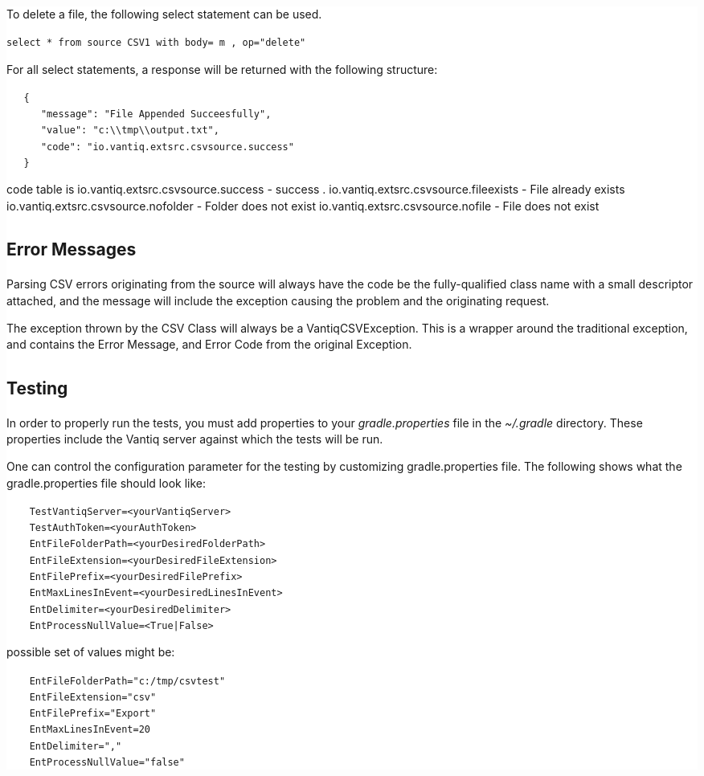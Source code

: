To delete a file, the following select statement can be used.

```
select * from source CSV1 with body= m , op="delete"
```

For all select statements, a response will be returned with the following structure:

```
   {
      "message": "File Appended Succeesfully",
      "value": "c:\\tmp\\output.txt",
      "code": "io.vantiq.extsrc.csvsource.success"
   }
```

code table is
io.vantiq.extsrc.csvsource.success - success .
io.vantiq.extsrc.csvsource.fileexists - File already exists
io.vantiq.extsrc.csvsource.nofolder - Folder does not exist
io.vantiq.extsrc.csvsource.nofile - File does not exist

## Error Messages

Parsing CSV errors originating from the source will always have the code be the fully-qualified class name with a small descriptor
attached,
and the message will include the exception causing the problem and the originating request.

The exception thrown by the CSV Class will always be a VantiqCSVException.
This is a wrapper around the traditional exception, and contains the Error Message,
and Error Code from the original Exception.

## Testing <a name="testing" id="testing"></a>

In order to properly run the tests, you must add properties to your _gradle.properties_ file in the _~/.gradle_ directory. These properties include the Vantiq server against which the tests will be run.

One can control the configuration parameter for the testing by customizing gradle.properties file. The following shows what the gradle.properties file should look like:

```
    TestVantiqServer=<yourVantiqServer>
    TestAuthToken=<yourAuthToken>
    EntFileFolderPath=<yourDesiredFolderPath>
    EntFileExtension=<yourDesiredFileExtension>
    EntFilePrefix=<yourDesiredFilePrefix>
    EntMaxLinesInEvent=<yourDesiredLinesInEvent>
    EntDelimiter=<yourDesiredDelimiter>
    EntProcessNullValue=<True|False>
```

possible set of values might be:

```
    EntFileFolderPath="c:/tmp/csvtest"
    EntFileExtension="csv"
    EntFilePrefix="Export"
    EntMaxLinesInEvent=20
    EntDelimiter=","
    EntProcessNullValue="false"
```
